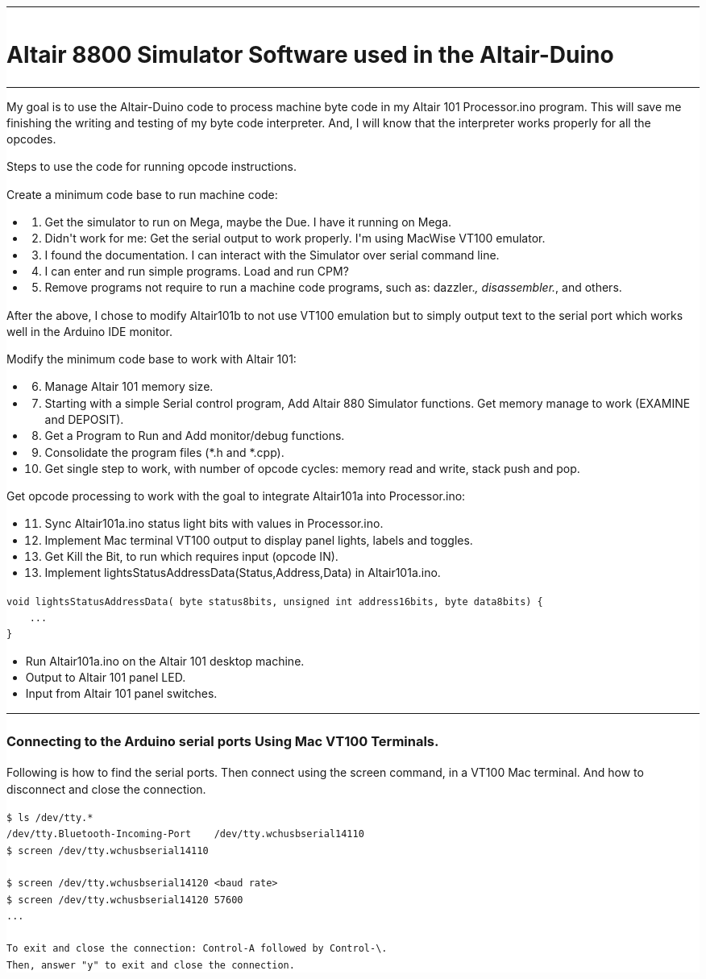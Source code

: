 --------------------------------------------------------------------------------
# Altair 8800 Simulator Software used in the Altair-Duino

--------------------------------------------------------------------------------
My goal is to use the Altair-Duino code to process machine byte code
in my Altair 101 Processor.ino program.
This will save me finishing the writing and testing of my byte code interpreter.
And, I will know that the interpreter works properly for all the opcodes.

Steps to use the code for running opcode instructions.

Create a minimum code base to run machine code:
+ 1. Get the simulator to run on Mega, maybe the Due. I have it running on Mega.
+ 2. Didn't work for me: Get the serial output to work properly. I'm using MacWise VT100 emulator.
+ 3. I found the documentation. I can interact with the Simulator over serial command line.
+ 4. I can enter and run simple programs. Load and run CPM?
+ 5. Remove programs not require to run a machine code programs, such as: dazzler.*, disassembler.*, and others.

After the above, I chose to modify Altair101b to not use VT100 emulation
but to simply output text to the serial port which works well in the Arduino IDE monitor.

Modify the minimum code base to work with Altair 101:
+ 6. Manage Altair 101 memory size.
+ 7. Starting with a simple Serial control program, Add Altair 880 Simulator functions.
        Get memory manage to work (EXAMINE and DEPOSIT).
+ 8. Get a Program to Run and Add monitor/debug functions.
+ 9. Consolidate the program files (*.h and *.cpp).
+ 10. Get single step to work, with number of opcode cycles: memory read and write, stack push and pop.

Get opcode processing to work with the goal to integrate Altair101a into Processor.ino:
+ 11. Sync Altair101a.ino status light bits with values in Processor.ino.
+ 12. Implement Mac terminal VT100 output to display panel lights, labels and toggles.
+ 13. Get Kill the Bit, to run which requires input (opcode IN).
+ 13. Implement lightsStatusAddressData(Status,Address,Data) in Altair101a.ino.

````
void lightsStatusAddressData( byte status8bits, unsigned int address16bits, byte data8bits) {
    ...
}
````
+ Run Altair101a.ino on the Altair 101 desktop machine.
+ Output to Altair 101 panel LED.
+ Input from Altair 101 panel switches.

--------------------------------------------------------------------------------
### Connecting to the Arduino serial ports Using Mac VT100 Terminals.

Following is how to find the serial ports.
Then connect using the screen command, in a VT100 Mac terminal.
And how to disconnect and close the connection.
````
$ ls /dev/tty.*
/dev/tty.Bluetooth-Incoming-Port	/dev/tty.wchusbserial14110
$ screen /dev/tty.wchusbserial14110

$ screen /dev/tty.wchusbserial14120 <baud rate>
$ screen /dev/tty.wchusbserial14120 57600
...

To exit and close the connection: Control-A followed by Control-\.
Then, answer "y" to exit and close the connection.

````